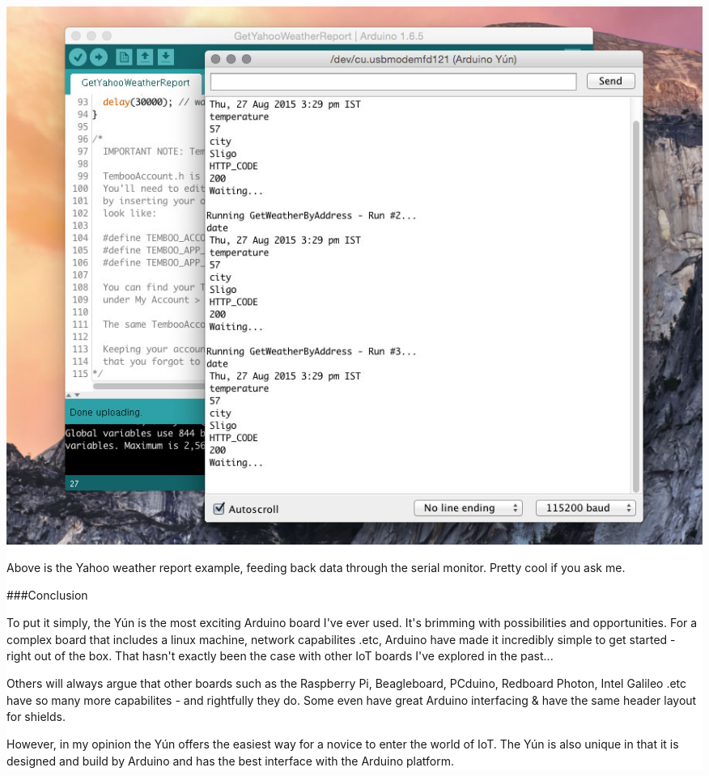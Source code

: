 ![yun-yahoo-temp.jpg](yun-yahoo-temp.jpg)

Above is the Yahoo weather report example, feeding back data through the serial monitor. Pretty cool if you ask me. 

###Conclusion

To put it simply, the Yún is the most exciting Arduino board I've ever used. It's brimming with possibilities and opportunities. For a complex board that includes a linux machine, network capabilites .etc, Arduino have made it incredibly simple to get started - right out of the box. That hasn't exactly been the case with other IoT boards I've explored in the past...

Others will always argue that other boards such as the Raspberry Pi, Beagleboard, PCduino, Redboard Photon, Intel Galileo .etc have so many more capabilites - and rightfully they do. Some even have great Arduino interfacing & have the same header layout for shields. 

However, in my opinion the Yún offers the easiest way for a novice to enter the world of IoT. The Yún is also unique in that it is designed and build by Arduino and has the best interface with the Arduino platform. 
